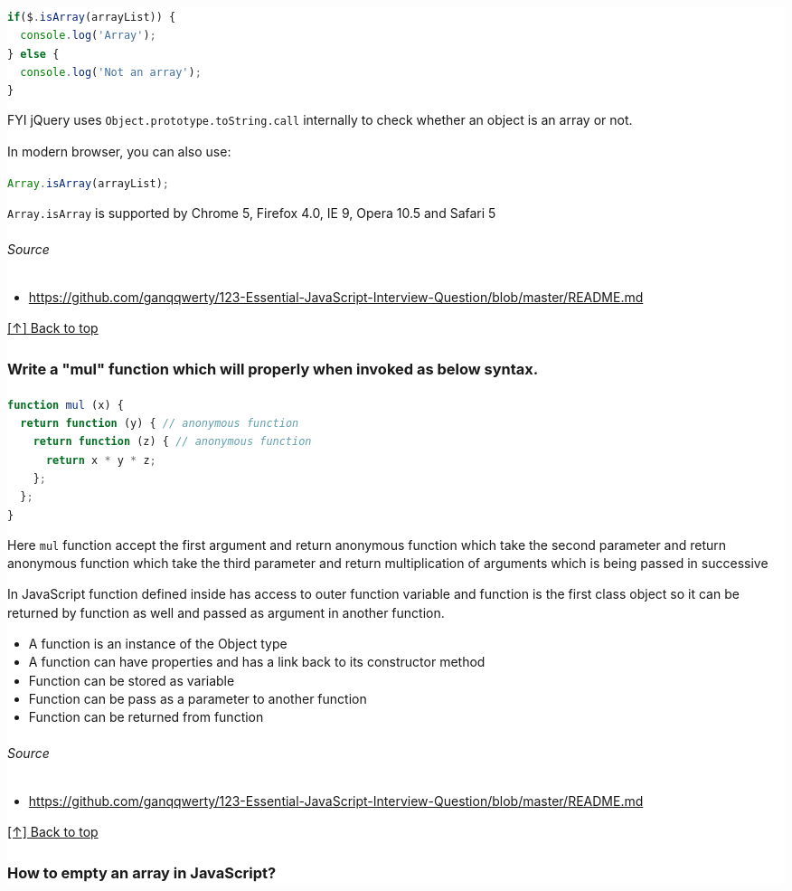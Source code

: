 ```javascript
if($.isArray(arrayList)) {
  console.log('Array');
} else {
  console.log('Not an array');
}
```

FYI jQuery uses `Object.prototype.toString.call` internally to check whether an object is an array or not.

In modern browser, you can also use:

```javascript
Array.isArray(arrayList);
```

`Array.isArray` is supported by Chrome 5, Firefox 4.0, IE 9, Opera 10.5 and Safari 5

###### Source

* https://github.com/ganqqwerty/123-Essential-JavaScript-Interview-Question/blob/master/README.md

[[↑] Back to top](#JavaScript)
### Write a "mul" function which will properly when invoked as below syntax.

```javascript
function mul (x) {
  return function (y) { // anonymous function
    return function (z) { // anonymous function
      return x * y * z;
    };
  };
}
```

Here `mul` function accept the first argument and return anonymous function which take the second parameter and return anonymous function which take the third parameter and return multiplication of arguments which is being passed in successive

In JavaScript function defined inside has access to outer function variable and function is the first class object so it can be returned by function as well and passed as argument in another function.
- A function is an instance of the Object type
- A function can have properties and has a link back to its constructor method
- Function can be stored as variable
- Function can be pass as a parameter to another function
- Function can be returned from function

###### Source

* https://github.com/ganqqwerty/123-Essential-JavaScript-Interview-Question/blob/master/README.md

[[↑] Back to top](#JavaScript)
### How to empty an array in JavaScript?
